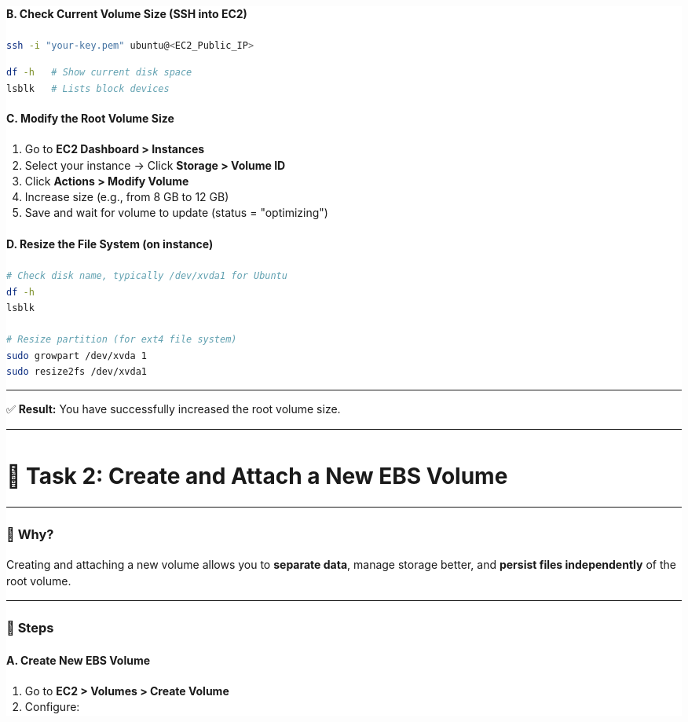 #### B. Check Current Volume Size (SSH into EC2)

```bash
ssh -i "your-key.pem" ubuntu@<EC2_Public_IP>
```

```bash
df -h   # Show current disk space
lsblk   # Lists block devices
```

#### C. Modify the Root Volume Size

1. Go to **EC2 Dashboard > Instances**
2. Select your instance → Click **Storage > Volume ID**
3. Click **Actions > Modify Volume**
4. Increase size (e.g., from 8 GB to 12 GB)
5. Save and wait for volume to update (status = "optimizing")

#### D. Resize the File System (on instance)

```bash
# Check disk name, typically /dev/xvda1 for Ubuntu
df -h
lsblk

# Resize partition (for ext4 file system)
sudo growpart /dev/xvda 1
sudo resize2fs /dev/xvda1
```

---

✅ **Result:** You have successfully increased the root volume size.

---

# 🧩 **Task 2: Create and Attach a New EBS Volume**

---

### 🔷 **Why?**

Creating and attaching a new volume allows you to **separate data**, manage storage better, and **persist files independently** of the root volume.

---

### 🔧 **Steps**

#### A. Create New EBS Volume

1. Go to **EC2 > Volumes > Create Volume**
2. Configure:
